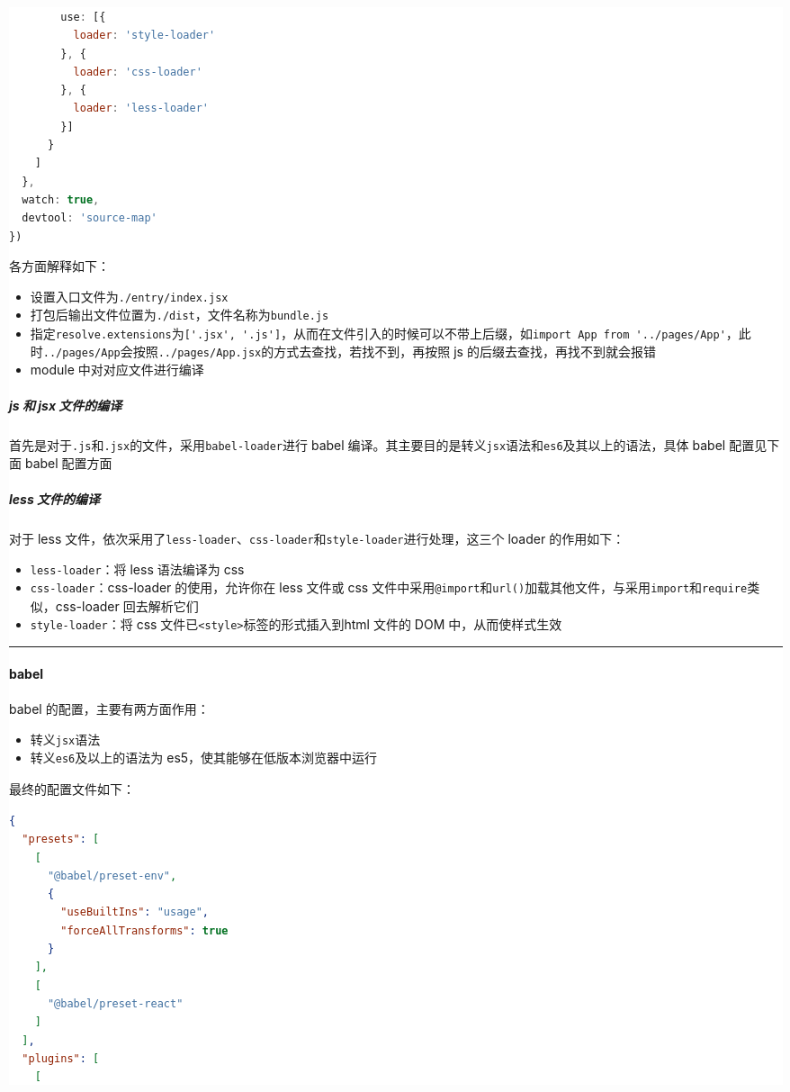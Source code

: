 ```javascript
        use: [{
          loader: 'style-loader'
        }, {
          loader: 'css-loader'
        }, {
          loader: 'less-loader'
        }]
      }
    ]
  },
  watch: true,
  devtool: 'source-map'
})
```

各方面解释如下：

- 设置入口文件为`./entry/index.jsx`
- 打包后输出文件位置为`./dist`，文件名称为`bundle.js`
- 指定`resolve.extensions`为`['.jsx', '.js']`，从而在文件引入的时候可以不带上后缀，如`import App from '../pages/App'`，此时`../pages/App`会按照`../pages/App.jsx`的方式去查找，若找不到，再按照 js 的后缀去查找，再找不到就会报错
- module 中对对应文件进行编译



##### js 和 jsx 文件的编译

首先是对于`.js`和`.jsx`的文件，采用`babel-loader`进行 babel 编译。其主要目的是转义`jsx`语法和`es6`及其以上的语法，具体 babel 配置见下面 babel 配置方面



##### less 文件的编译

对于 less 文件，依次采用了`less-loader`、`css-loader`和`style-loader`进行处理，这三个 loader 的作用如下：

- `less-loader`：将 less 语法编译为 css
- `css-loader`：css-loader 的使用，允许你在 less 文件或 css 文件中采用`@import`和`url()`加载其他文件，与采用`import`和`require`类似，css-loader 回去解析它们
- `style-loader`：将 css 文件已`<style>`标签的形式插入到html 文件的 DOM 中，从而使样式生效

------



#### babel

babel 的配置，主要有两方面作用：

- 转义`jsx`语法
- 转义`es6`及以上的语法为 es5，使其能够在低版本浏览器中运行

最终的配置文件如下：

```json
{
  "presets": [
    [
      "@babel/preset-env",
      {
        "useBuiltIns": "usage",
        "forceAllTransforms": true
      }
    ],
    [
      "@babel/preset-react"
    ]
  ],
  "plugins": [
    [
```